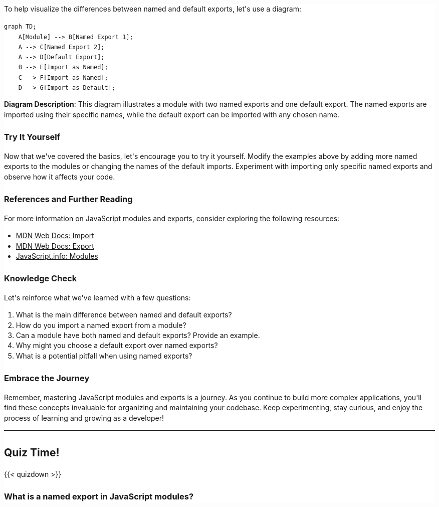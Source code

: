 To help visualize the differences between named and default exports, let's use a diagram:

```mermaid
graph TD;
    A[Module] --> B[Named Export 1];
    A --> C[Named Export 2];
    A --> D[Default Export];
    B --> E[Import as Named];
    C --> F[Import as Named];
    D --> G[Import as Default];
```

**Diagram Description**: This diagram illustrates a module with two named exports and one default export. The named exports are imported using their specific names, while the default export can be imported with any chosen name.

### Try It Yourself

Now that we've covered the basics, let's encourage you to try it yourself. Modify the examples above by adding more named exports to the modules or changing the names of the default imports. Experiment with importing only specific named exports and observe how it affects your code.

### References and Further Reading

For more information on JavaScript modules and exports, consider exploring the following resources:

- [MDN Web Docs: Import](https://developer.mozilla.org/en-US/docs/Web/JavaScript/Reference/Statements/import)
- [MDN Web Docs: Export](https://developer.mozilla.org/en-US/docs/Web/JavaScript/Reference/Statements/export)
- [JavaScript.info: Modules](https://javascript.info/modules)

### Knowledge Check

Let's reinforce what we've learned with a few questions:

1. What is the main difference between named and default exports?
2. How do you import a named export from a module?
3. Can a module have both named and default exports? Provide an example.
4. Why might you choose a default export over named exports?
5. What is a potential pitfall when using named exports?

### Embrace the Journey

Remember, mastering JavaScript modules and exports is a journey. As you continue to build more complex applications, you'll find these concepts invaluable for organizing and maintaining your codebase. Keep experimenting, stay curious, and enjoy the process of learning and growing as a developer!

---

## Quiz Time!

{{< quizdown >}}

### What is a named export in JavaScript modules?
